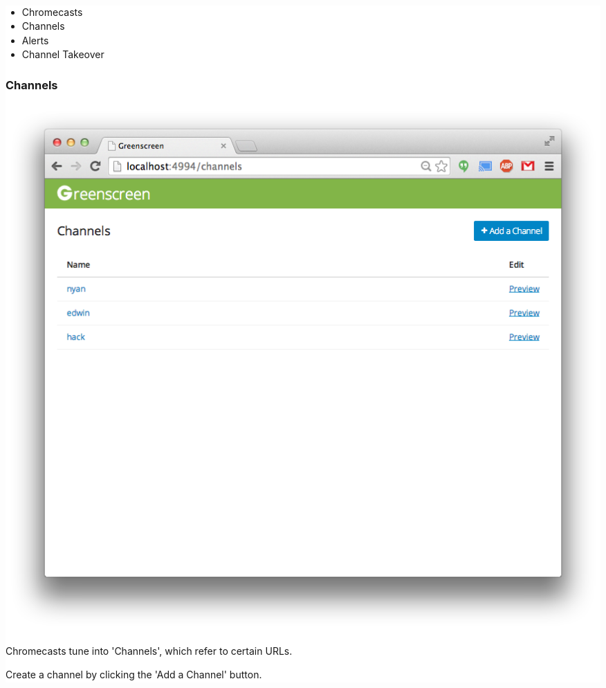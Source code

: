 - Chromecasts
- Channels
- Alerts
- Channel Takeover

### Channels

![Channels](screenshots/channels.png?raw=true "Channels")

Chromecasts tune into 'Channels', which refer to certain URLs. 

Create a channel by clicking the 'Add a Channel' button.
